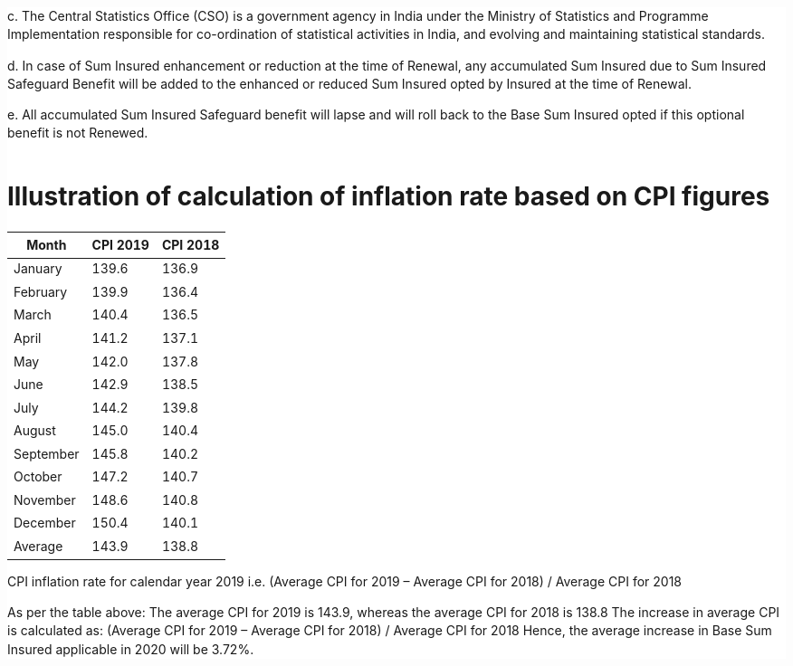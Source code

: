 c. The Central Statistics Office (CSO) is a government agency in India under the Ministry of Statistics and
Programme Implementation responsible for co-ordination of statistical activities in India, and evolving and
maintaining statistical standards.

d. In case of Sum Insured enhancement or reduction at the time of Renewal, any accumulated Sum Insured due
to Sum Insured Safeguard Benefit will be added to the enhanced or reduced Sum Insured opted by Insured at
the time of Renewal.

e. All accumulated Sum Insured Safeguard benefit will lapse and will roll back to the Base Sum Insured opted if
this optional benefit is not Renewed.

# Illustration of calculation of inflation rate based on CPI figures

|Month|CPI 2019|CPI 2018|
|---|---|---|
|January|139.6|136.9|
|February|139.9|136.4|
|March|140.4|136.5|
|April|141.2|137.1|
|May|142.0|137.8|
|June|142.9|138.5|
|July|144.2|139.8|
|August|145.0|140.4|
|September|145.8|140.2|
|October|147.2|140.7|
|November|148.6|140.8|
|December|150.4|140.1|
|Average|143.9|138.8|

CPI inflation rate for calendar year 2019 i.e. (Average CPI for 2019 – Average CPI for 2018) / Average CPI for 2018

As per the table above:
The average CPI for 2019 is 143.9, whereas the average CPI for 2018 is 138.8
The increase in average CPI is calculated as:
(Average CPI for 2019 – Average CPI for 2018) / Average CPI for 2018
Hence, the average increase in Base Sum Insured applicable in 2020 will be 3.72%.
